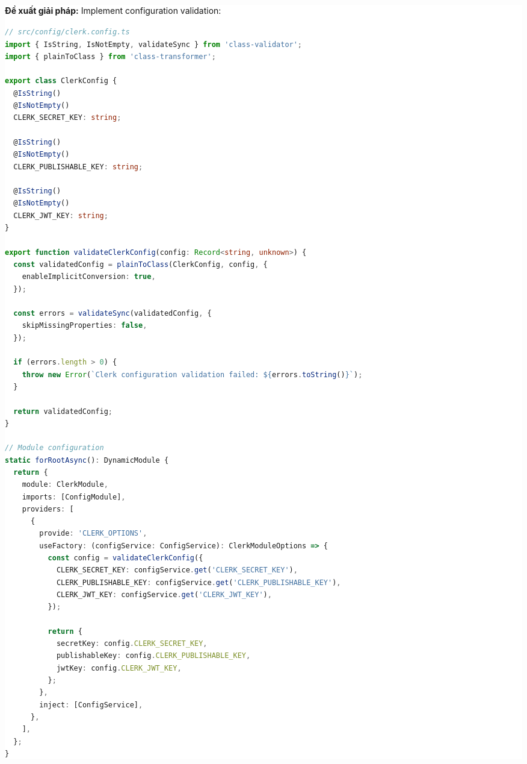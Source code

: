 **Đề xuất giải pháp:**
Implement configuration validation:

```typescript
// src/config/clerk.config.ts
import { IsString, IsNotEmpty, validateSync } from 'class-validator';
import { plainToClass } from 'class-transformer';

export class ClerkConfig {
  @IsString()
  @IsNotEmpty()
  CLERK_SECRET_KEY: string;

  @IsString()
  @IsNotEmpty()
  CLERK_PUBLISHABLE_KEY: string;

  @IsString()
  @IsNotEmpty()
  CLERK_JWT_KEY: string;
}

export function validateClerkConfig(config: Record<string, unknown>) {
  const validatedConfig = plainToClass(ClerkConfig, config, {
    enableImplicitConversion: true,
  });

  const errors = validateSync(validatedConfig, {
    skipMissingProperties: false,
  });

  if (errors.length > 0) {
    throw new Error(`Clerk configuration validation failed: ${errors.toString()}`);
  }

  return validatedConfig;
}

// Module configuration
static forRootAsync(): DynamicModule {
  return {
    module: ClerkModule,
    imports: [ConfigModule],
    providers: [
      {
        provide: 'CLERK_OPTIONS',
        useFactory: (configService: ConfigService): ClerkModuleOptions => {
          const config = validateClerkConfig({
            CLERK_SECRET_KEY: configService.get('CLERK_SECRET_KEY'),
            CLERK_PUBLISHABLE_KEY: configService.get('CLERK_PUBLISHABLE_KEY'),
            CLERK_JWT_KEY: configService.get('CLERK_JWT_KEY'),
          });

          return {
            secretKey: config.CLERK_SECRET_KEY,
            publishableKey: config.CLERK_PUBLISHABLE_KEY,
            jwtKey: config.CLERK_JWT_KEY,
          };
        },
        inject: [ConfigService],
      },
    ],
  };
}
```